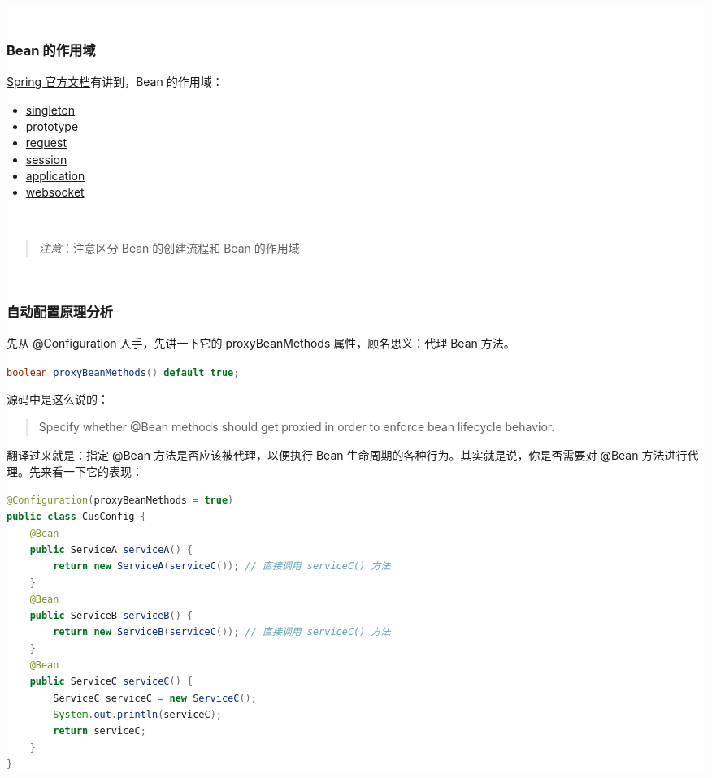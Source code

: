 

<br>

### Bean 的作用域

[Spring 官方文档](https://docs.spring.io/spring-framework/reference/core/beans/factory-scopes.html)有讲到，Bean 的作用域：

* [singleton](https://docs.spring.io/spring-framework/reference/core/beans/factory-scopes.html#beans-factory-scopes-singleton)
* [prototype](https://docs.spring.io/spring-framework/reference/core/beans/factory-scopes.html#beans-factory-scopes-prototype)
* [request](https://docs.spring.io/spring-framework/reference/core/beans/factory-scopes.html#beans-factory-scopes-request)
* [session](https://docs.spring.io/spring-framework/reference/core/beans/factory-scopes.html#beans-factory-scopes-session)
* [application](https://docs.spring.io/spring-framework/reference/core/beans/factory-scopes.html#beans-factory-scopes-application)
* [websocket](https://docs.spring.io/spring-framework/reference/web/websocket/stomp/scope.html)



<br>

> *注意*：注意区分 Bean 的创建流程和 Bean 的作用域



<br>

### 自动配置原理分析

先从 @Configuration 入手，先讲一下它的 proxyBeanMethods 属性，顾名思义：代理 Bean 方法。

```java
boolean proxyBeanMethods() default true;
```

源码中是这么说的：

> Specify whether @Bean methods should get proxied in order to enforce bean lifecycle behavior.

翻译过来就是：指定 @Bean 方法是否应该被代理，以便执行 Bean 生命周期的各种行为。其实就是说，你是否需要对 @Bean 方法进行代理。先来看一下它的表现：

```java
@Configuration(proxyBeanMethods = true)
public class CusConfig {
    @Bean
    public ServiceA serviceA() {
        return new ServiceA(serviceC()); // 直接调用 serviceC() 方法
    }
    @Bean
    public ServiceB serviceB() {
        return new ServiceB(serviceC()); // 直接调用 serviceC() 方法
    }
    @Bean
    public ServiceC serviceC() {
        ServiceC serviceC = new ServiceC();
        System.out.println(serviceC);
        return serviceC;
    }
}
```
